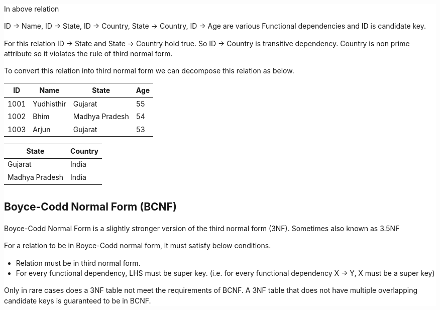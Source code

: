In above relation

ID → Name, ID → State, ID → Country, State → Country, ID → Age are various Functional dependencies and ID is candidate key.

For this relation ID → State and State → Country hold true. So ID → Country is transitive dependency. Country is non prime attribute so it violates the rule of third normal form.

To convert this relation into third normal form we can decompose this relation as below.

| ID   | Name       | State          | Age  |
| ---- | ---------- | -------------- | ---- |
| 1001 | Yudhisthir | Gujarat        | 55   |
| 1002 | Bhim       | Madhya Pradesh | 54   |
| 1003 | Arjun      | Gujarat        | 53   |

| State          | Country |
| -------------- | ------- |
| Gujarat        | India   |
| Madhya Pradesh | India   |

## Boyce-Codd Normal Form (BCNF)

Boyce-Codd Normal Form is a slightly stronger version of the third normal form (3NF). Sometimes also known as 3.5NF

For a relation to be in Boyce-Codd normal form, it must satisfy below conditions.

- Relation must be in third normal form.
- For every functional dependency, LHS must be super key. (i.e. for every functional dependency X → Y, X must be a super key)

Only in rare cases does a 3NF table not meet the requirements of BCNF. A 3NF table that does not have multiple overlapping candidate keys is guaranteed to be in BCNF.
